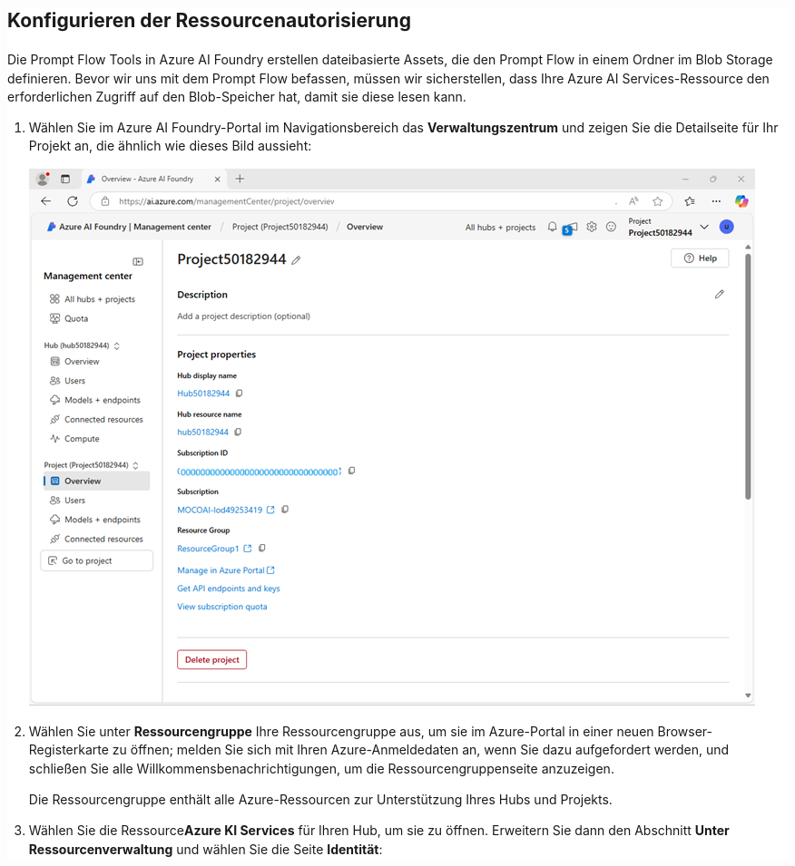 ## Konfigurieren der Ressourcenautorisierung

Die Prompt Flow Tools in Azure AI Foundry erstellen dateibasierte Assets, die den Prompt Flow in einem Ordner im Blob Storage definieren. Bevor wir uns mit dem Prompt Flow befassen, müssen wir sicherstellen, dass Ihre Azure AI Services-Ressource den erforderlichen Zugriff auf den Blob-Speicher hat, damit sie diese lesen kann.

1. Wählen Sie im Azure AI Foundry-Portal im Navigationsbereich das **Verwaltungszentrum** und zeigen Sie die Detailseite für Ihr Projekt an, die ähnlich wie dieses Bild aussieht:

    ![Screenshot des Verwaltungszentrums.](./media/ai-foundry-manage-project.png)

1. Wählen Sie unter **Ressourcengruppe** Ihre Ressourcengruppe aus, um sie im Azure-Portal in einer neuen Browser-Registerkarte zu öffnen; melden Sie sich mit Ihren Azure-Anmeldedaten an, wenn Sie dazu aufgefordert werden, und schließen Sie alle Willkommensbenachrichtigungen, um die Ressourcengruppenseite anzuzeigen.

    Die Ressourcengruppe enthält alle Azure-Ressourcen zur Unterstützung Ihres Hubs und Projekts.

1. Wählen Sie die Ressource**Azure KI Services** für Ihren Hub, um sie zu öffnen. Erweitern Sie dann den Abschnitt **Unter Ressourcenverwaltung** und wählen Sie die Seite **Identität**:
